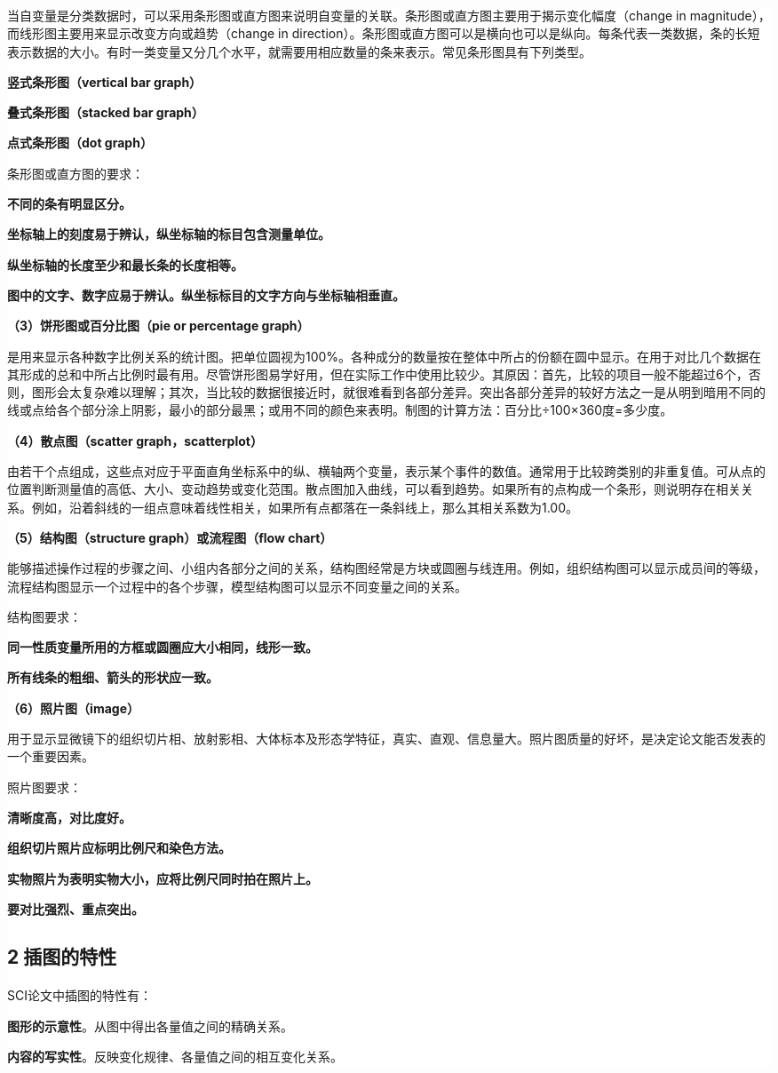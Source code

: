 当自变量是分类数据时，可以采用条形图或直方图来说明自变量的关联。条形图或直方图主要用于揭示变化幅度（change
in magnitude），而线形图主要用来显示改变方向或趋势（change in
direction）。条形图或直方图可以是横向也可以是纵向。每条代表一类数据，条的长短表示数据的大小。有时一类变量又分几个水平，就需要用相应数量的条来表示。常见条形图具有下列类型。

**竖式条形图（vertical bar graph）**

**叠式条形图（stacked bar graph）**

**点式条形图（dot graph）**

条形图或直方图的要求：

**不同的条有明显区分。**

**坐标轴上的刻度易于辨认，纵坐标轴的标目包含测量单位。**

**纵坐标轴的长度至少和最长条的长度相等。**

**图中的文字、数字应易于辨认。纵坐标标目的文字方向与坐标轴相垂直。**

**（3）饼形图或百分比图（pie or percentage graph）**

是用来显示各种数字比例关系的统计图。把单位圆视为100%。各种成分的数量按在整体中所占的份额在圆中显示。在用于对比几个数据在其形成的总和中所占比例时最有用。尽管饼形图易学好用，但在实际工作中使用比较少。其原因：首先，比较的项目一般不能超过6个，否则，图形会太复杂难以理解；其次，当比较的数据很接近时，就很难看到各部分差异。突出各部分差异的较好方法之一是从明到暗用不同的线或点给各个部分涂上阴影，最小的部分最黑；或用不同的颜色来表明。制图的计算方法：百分比÷100×360度=多少度。

**（4）散点图（scatter graph，scatterplot）**

由若干个点组成，这些点对应于平面直角坐标系中的纵、横轴两个变量，表示某个事件的数值。通常用于比较跨类别的非重复值。可从点的位置判断测量值的高低、大小、变动趋势或变化范围。散点图加入曲线，可以看到趋势。如果所有的点构成一个条形，则说明存在相关关系。例如，沿着斜线的一组点意味着线性相关，如果所有点都落在一条斜线上，那么其相关系数为1.00。

**（5）结构图（structure graph）或流程图（flow chart）**

能够描述操作过程的步骤之间、小组内各部分之间的关系，结构图经常是方块或圆圈与线连用。例如，组织结构图可以显示成员间的等级，流程结构图显示一个过程中的各个步骤，模型结构图可以显示不同变量之间的关系。

结构图要求：

**同一性质变量所用的方框或圆圈应大小相同，线形一致。**

**所有线条的粗细、箭头的形状应一致。**

**（6）照片图（image）**

用于显示显微镜下的组织切片相、放射影相、大体标本及形态学特征，真实、直观、信息量大。照片图质量的好坏，是决定论文能否发表的一个重要因素。

照片图要求：

**清晰度高，对比度好。**

**组织切片照片应标明比例尺和染色方法。**

**实物照片为表明实物大小，应将比例尺同时拍在照片上。**

**要对比强烈、重点突出。**

## 2 插图的特性

SCI论文中插图的特性有：

**图形的示意性**。从图中得出各量值之间的精确关系。

**内容的写实性**。反映变化规律、各量值之间的相互变化关系。
